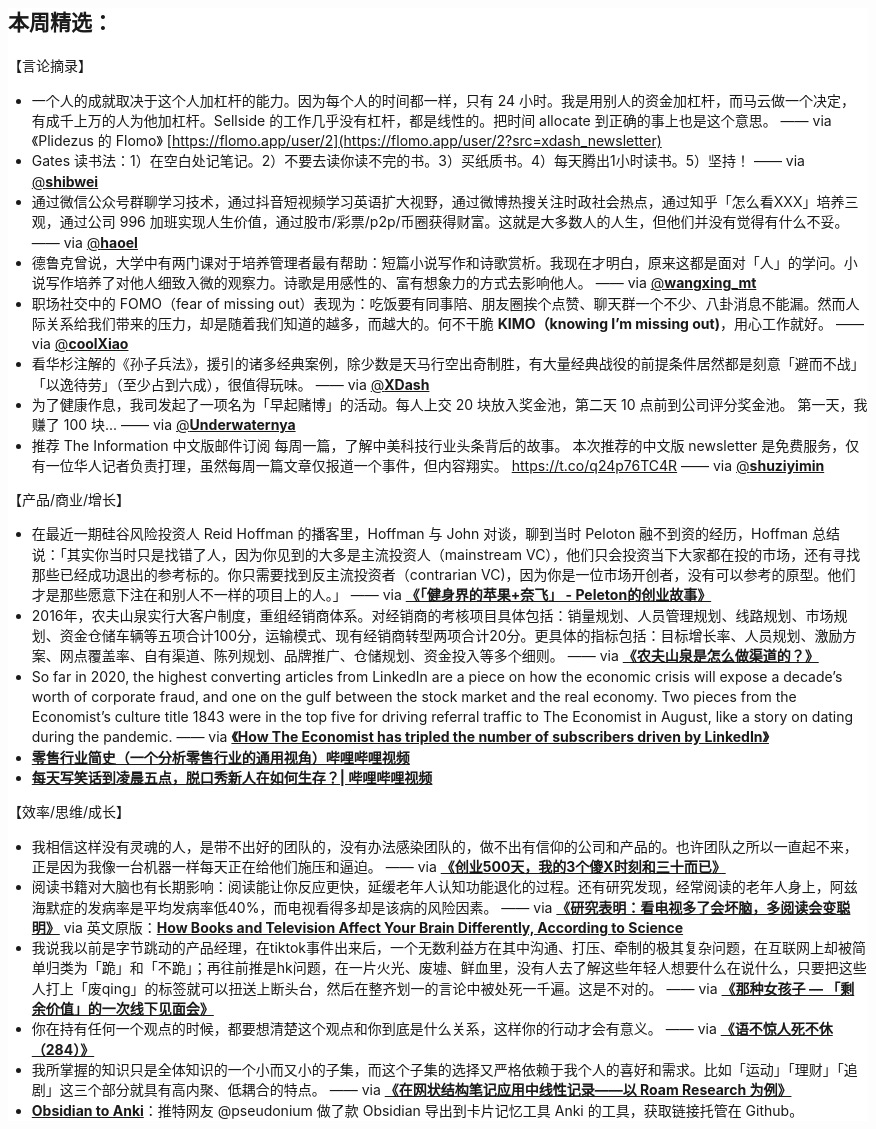 ## 本周精选：

【言论摘录】

* 一个人的成就取决于这个人加杠杆的能力。因为每个人的时间都一样，只有 24 小时。我是用别人的资金加杠杆，而马云做一个决定，有成千上万的人为他加杠杆。Sellside 的工作几乎没有杠杆，都是线性的。把时间 allocate 到正确的事上也是这个意思。 —— via 《Plidezus 的 Flomo》 [https://flomo.app/user/2](https://flomo.app/user/2?src=xdash_newsletter)
* Gates 读书法：1）在空白处记笔记。2）不要去读你读不完的书。3）买纸质书。4）每天腾出1小时读书。5）坚持！ —— via [@**shibwei**]( http://twitter.com/shibwei/status/1306182974493224961)
* 通过微信公众号群聊学习技术，通过抖音短视频学习英语扩大视野，通过微博热搜关注时政社会热点，通过知乎「怎么看XXX」培养三观，通过公司 996 加班实现人生价值，通过股市/彩票/p2p/币圈获得财富。这就是大多数人的人生，但他们并没有觉得有什么不妥。 —— via [@**haoel**]( http://twitter.com/haoel/status/1307301377807249408)
* 德鲁克曾说，大学中有两门课对于培养管理者最有帮助：短篇小说写作和诗歌赏析。我现在才明白，原来这都是面对「人」的学问。小说写作培养了对他人细致入微的观察力。诗歌是用感性的、富有想象力的方式去影响他人。 —— via [@**wangxing_mt**]( http://twitter.com/wangxing_mt/status/1307696636571742209)
* 职场社交中的 FOMO（fear of missing out）表现为：吃饭要有同事陪、朋友圈挨个点赞、聊天群一个不少、八卦消息不能漏。然而人际关系给我们带来的压力，却是随着我们知道的越多，而越大的。何不干脆 **KIMO（knowing I’m missing out)**，用心工作就好。 —— via [@**coolXiao**]( http://twitter.com/coolXiao/status/1307312120661336065)
* 看华杉注解的《孙子兵法》，援引的诸多经典案例，除少数是天马行空出奇制胜，有大量经典战役的前提条件居然都是刻意「避而不战」「以逸待劳」（至少占到六成），很值得玩味。 —— via [@**XDash**]( http://twitter.com/XDash/status/1307574734465282048)
* 为了健康作息，我司发起了一项名为「早起赌博」的活动。每人上交 20 块放入奖金池，第二天 10 点前到公司评分奖金池。 第一天，我赚了 100 块... —— via [@**Underwaternya**]( http://twitter.com/Underwaternya/status/1306051494173577216)
* 推荐 The Information 中文版邮件订阅 每周一篇，了解中美科技行业头条背后的故事。 本次推荐的中文版 newsletter 是免费服务，仅有一位华人记者负责打理，虽然每周一篇文章仅报道一个事件，但内容翔实。 https://t.co/q24p76TC4R —— via [@**shuziyimin**]( http://twitter.com/shuziyimin/status/1307831159078948866)


【产品/商业/增长】
* 在最近一期硅谷风险投资人 Reid Hoffman 的播客里，Hoffman 与 John 对谈，聊到当时 Peloton 融不到资的经历，Hoffman 总结说：「其实你当时只是找错了人，因为你见到的大多是主流投资人（mainstream VC），他们只会投资当下大家都在投的市场，还有寻找那些已经成功退出的参考标的。你只需要找到反主流投资者（contrarian VC)，因为你是一位市场开创者，没有可以参考的原型。他们才是那些愿意下注在和别人不一样的项目上的人。」 —— via [**《「健身界的苹果+奈飞」 - Peleton的创业故事》**]( https://ift.tt/2Zy5NlY)
* 2016年，农夫山泉实行大客户制度，重组经销商体系。对经销商的考核项目具体包括：销量规划、人员管理规划、线路规划、市场规划、资金仓储车辆等五项合计100分，运输模式、现有经销商转型两项合计20分。更具体的指标包括：目标增长率、人员规划、激励方案、网点覆盖率、自有渠道、陈列规划、品牌推广、仓储规划、资金投入等多个细则。 —— via [**《农夫山泉是怎么做渠道的？》**]( https://ift.tt/3mni6eF)
* So far in 2020, the highest converting articles from LinkedIn are a piece on how the economic crisis will expose a decade’s worth of corporate fraud, and one on the gulf between the stock market and the real economy. Two pieces from the Economist’s culture title 1843 were in the top five for driving referral traffic to The Economist in August, like a story on dating during the pandemic. —— via [**《How The Economist has tripled the number of subscribers driven by LinkedIn》**]( https://ift.tt/35ygEQL)
* [**零售行业简史（一个分析零售行业的通用视角）哔哩哔哩视频**]( https://ift.tt/3kwT7DR)
* [**每天写笑话到凌晨五点，脱口秀新人在如何生存？| 哔哩哔哩视频**]( https://www.bilibili.com/video/BV1ST4y1w7vn)


【效率/思维/成长】
* 我相信这样没有灵魂的人，是带不出好的团队的，没有办法感染团队的，做不出有信仰的公司和产品的。也许团队之所以一直起不来，正是因为我像一台机器一样每天正在给他们施压和逼迫。 —— via [**《创业500天，我的3个傻X时刻和三十而已》**]( https://ift.tt/2FTie4L)
* 阅读书籍对大脑也有长期影响：阅读能让你反应更快，延缓老年人认知功能退化的过程。还有研究发现，经常阅读的老年人身上，阿兹海默症的发病率是平均发病率低40%，而电视看得多却是该病的风险因素。 —— via [**《研究表明：看电视多了会坏脑，多阅读会变聪明》**]( https://ift.tt/3iFJQsK) via 英文原版：[**How Books and Television Affect Your Brain Differently, According to Science**]( https://ift.tt/33L8m5H)
* 我说我以前是字节跳动的产品经理，在tiktok事件出来后，一个无数利益方在其中沟通、打压、牵制的极其复杂问题，在互联网上却被简单归类为「跪」和「不跪」；再往前推是hk问题，在一片火光、废墟、鲜血里，没有人去了解这些年轻人想要什么在说什么，只要把这些人打上「废qing」的标签就可以扭送上断头台，然后在整齐划一的言论中被处死一千遍。这是不对的。 —— via [**《那种女孩子 — 「剩余价值」的一次线下见面会》**]( https://ift.tt/35N5Dvc)
* 你在持有任何一个观点的时候，都要想清楚这个观点和你到底是什么关系，这样你的行动才会有意义。 —— via [**《语不惊人死不休（284）》**]( https://ift.tt/3bUcjZn)
* 我所掌握的知识只是全体知识的一个小而又小的子集，而这个子集的选择又严格依赖于我个人的喜好和需求。比如「运动」「理财」「追剧」这三个部分就具有高内聚、低耦合的特点。 —— via [**《在网状结构笔记应用中线性记录——以 Roam Research 为例》**]( https://ift.tt/2Rqh3wu)
* [**Obsidian to Anki**](https://github.com/Pseudonium/Obsidian_to_Anki)：推特网友 @pseudonium 做了款 Obsidian 导出到卡片记忆工具 Anki 的工具，获取链接托管在 Github。
